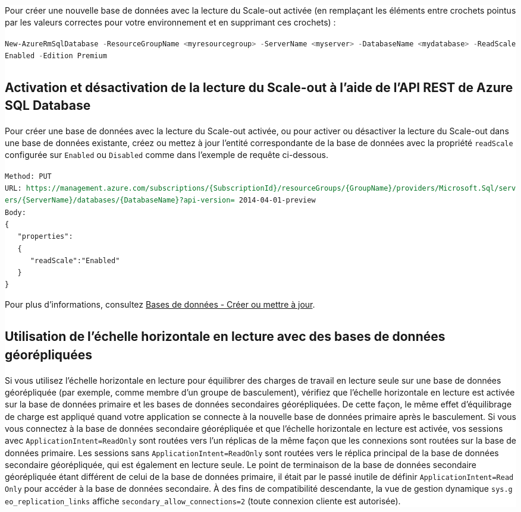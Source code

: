 Pour créer une nouvelle base de données avec la lecture du Scale-out activée (en remplaçant les éléments entre crochets pointus par les valeurs correctes pour votre environnement et en supprimant ces crochets) :

```powershell
New-AzureRmSqlDatabase -ResourceGroupName <myresourcegroup> -ServerName <myserver> -DatabaseName <mydatabase> -ReadScale Enabled -Edition Premium
```

## <a name="enabling-and-disabling-read-scale-out-using-the-azure-sql-database-rest-api"></a>Activation et désactivation de la lecture du Scale-out à l’aide de l’API REST de Azure SQL Database

Pour créer une base de données avec la lecture du Scale-out activée, ou pour activer ou désactiver la lecture du Scale-out dans une base de données existante, créez ou mettez à jour l’entité correspondante de la base de données avec la propriété `readScale` configurée sur `Enabled` ou `Disabled` comme dans l’exemple de requête ci-dessous.

```rest
Method: PUT
URL: https://management.azure.com/subscriptions/{SubscriptionId}/resourceGroups/{GroupName}/providers/Microsoft.Sql/servers/{ServerName}/databases/{DatabaseName}?api-version= 2014-04-01-preview
Body:
{
   "properties":
   {
      "readScale":"Enabled"
   }
} 
```

Pour plus d’informations, consultez [Bases de données - Créer ou mettre à jour](/rest/api/sql/databases/createorupdate).

## <a name="using-read-scale-out-with-geo-replicated-databases"></a>Utilisation de l’échelle horizontale en lecture avec des bases de données géorépliquées

Si vous utilisez l’échelle horizontale en lecture pour équilibrer des charges de travail en lecture seule sur une base de données géorépliquée (par exemple, comme membre d’un groupe de basculement), vérifiez que l’échelle horizontale en lecture est activée sur la base de données primaire et les bases de données secondaires géorépliquées. De cette façon, le même effet d’équilibrage de charge est appliqué quand votre application se connecte à la nouvelle base de données primaire après le basculement. Si vous vous connectez à la base de données secondaire géorépliquée et que l’échelle horizontale en lecture est activée, vos sessions avec `ApplicationIntent=ReadOnly` sont routées vers l’un réplicas de la même façon que les connexions sont routées sur la base de données primaire.  Les sessions sans `ApplicationIntent=ReadOnly` sont routées vers le réplica principal de la base de données secondaire géorépliquée, qui est également en lecture seule. Le point de terminaison de la base de données secondaire géorépliquée étant différent de celui de la base de données primaire, il était par le passé inutile de définir `ApplicationIntent=ReadOnly` pour accéder à la base de données secondaire. À des fins de compatibilité descendante, la vue de gestion dynamique `sys.geo_replication_links` affiche `secondary_allow_connections=2` (toute connexion cliente est autorisée).
